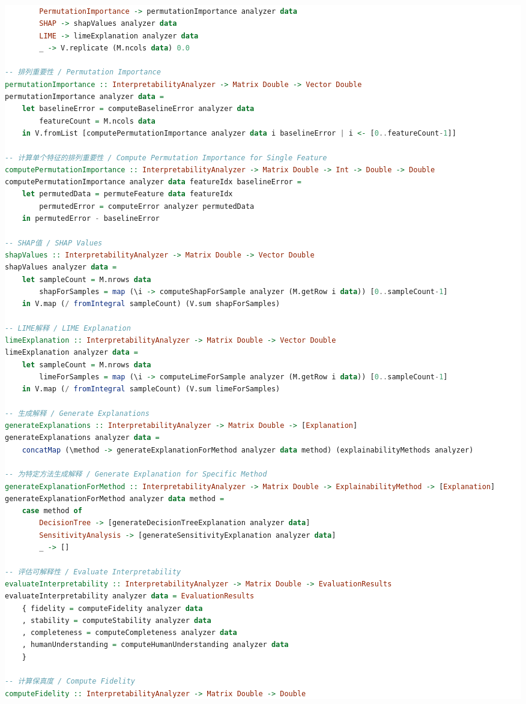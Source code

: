 ```haskell
        PermutationImportance -> permutationImportance analyzer data
        SHAP -> shapValues analyzer data
        LIME -> limeExplanation analyzer data
        _ -> V.replicate (M.ncols data) 0.0

-- 排列重要性 / Permutation Importance
permutationImportance :: InterpretabilityAnalyzer -> Matrix Double -> Vector Double
permutationImportance analyzer data = 
    let baselineError = computeBaselineError analyzer data
        featureCount = M.ncols data
    in V.fromList [computePermutationImportance analyzer data i baselineError | i <- [0..featureCount-1]]

-- 计算单个特征的排列重要性 / Compute Permutation Importance for Single Feature
computePermutationImportance :: InterpretabilityAnalyzer -> Matrix Double -> Int -> Double -> Double
computePermutationImportance analyzer data featureIdx baselineError = 
    let permutedData = permuteFeature data featureIdx
        permutedError = computeError analyzer permutedData
    in permutedError - baselineError

-- SHAP值 / SHAP Values
shapValues :: InterpretabilityAnalyzer -> Matrix Double -> Vector Double
shapValues analyzer data = 
    let sampleCount = M.nrows data
        shapForSamples = map (\i -> computeShapForSample analyzer (M.getRow i data)) [0..sampleCount-1]
    in V.map (/ fromIntegral sampleCount) (V.sum shapForSamples)

-- LIME解释 / LIME Explanation
limeExplanation :: InterpretabilityAnalyzer -> Matrix Double -> Vector Double
limeExplanation analyzer data = 
    let sampleCount = M.nrows data
        limeForSamples = map (\i -> computeLimeForSample analyzer (M.getRow i data)) [0..sampleCount-1]
    in V.map (/ fromIntegral sampleCount) (V.sum limeForSamples)

-- 生成解释 / Generate Explanations
generateExplanations :: InterpretabilityAnalyzer -> Matrix Double -> [Explanation]
generateExplanations analyzer data = 
    concatMap (\method -> generateExplanationForMethod analyzer data method) (explainabilityMethods analyzer)

-- 为特定方法生成解释 / Generate Explanation for Specific Method
generateExplanationForMethod :: InterpretabilityAnalyzer -> Matrix Double -> ExplainabilityMethod -> [Explanation]
generateExplanationForMethod analyzer data method = 
    case method of
        DecisionTree -> [generateDecisionTreeExplanation analyzer data]
        SensitivityAnalysis -> [generateSensitivityExplanation analyzer data]
        _ -> []

-- 评估可解释性 / Evaluate Interpretability
evaluateInterpretability :: InterpretabilityAnalyzer -> Matrix Double -> EvaluationResults
evaluateInterpretability analyzer data = EvaluationResults
    { fidelity = computeFidelity analyzer data
    , stability = computeStability analyzer data
    , completeness = computeCompleteness analyzer data
    , humanUnderstanding = computeHumanUnderstanding analyzer data
    }

-- 计算保真度 / Compute Fidelity
computeFidelity :: InterpretabilityAnalyzer -> Matrix Double -> Double
```